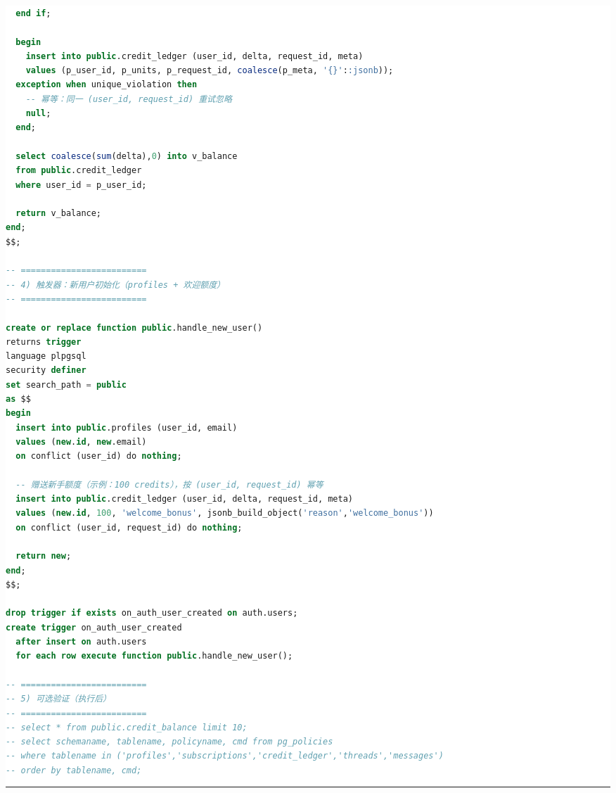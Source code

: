 ```sql
  end if;

  begin
    insert into public.credit_ledger (user_id, delta, request_id, meta)
    values (p_user_id, p_units, p_request_id, coalesce(p_meta, '{}'::jsonb));
  exception when unique_violation then
    -- 幂等：同一 (user_id, request_id) 重试忽略
    null;
  end;

  select coalesce(sum(delta),0) into v_balance
  from public.credit_ledger
  where user_id = p_user_id;

  return v_balance;
end;
$$;

-- =========================
-- 4) 触发器：新用户初始化（profiles + 欢迎额度）
-- =========================

create or replace function public.handle_new_user()
returns trigger
language plpgsql
security definer
set search_path = public
as $$
begin
  insert into public.profiles (user_id, email)
  values (new.id, new.email)
  on conflict (user_id) do nothing;

  -- 赠送新手额度（示例：100 credits），按 (user_id, request_id) 幂等
  insert into public.credit_ledger (user_id, delta, request_id, meta)
  values (new.id, 100, 'welcome_bonus', jsonb_build_object('reason','welcome_bonus'))
  on conflict (user_id, request_id) do nothing;

  return new;
end;
$$;

drop trigger if exists on_auth_user_created on auth.users;
create trigger on_auth_user_created
  after insert on auth.users
  for each row execute function public.handle_new_user();

-- =========================
-- 5) 可选验证（执行后）
-- =========================
-- select * from public.credit_balance limit 10;
-- select schemaname, tablename, policyname, cmd from pg_policies
-- where tablename in ('profiles','subscriptions','credit_ledger','threads','messages')
-- order by tablename, cmd;
```

---